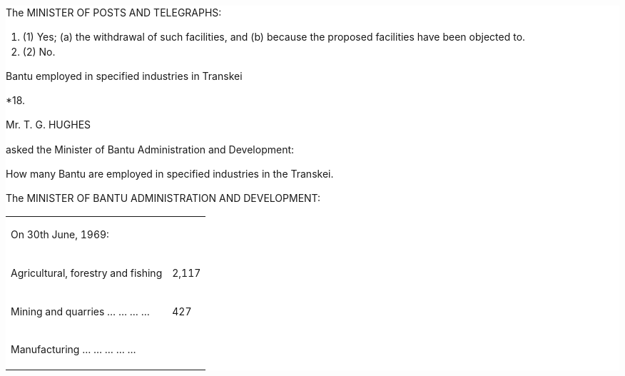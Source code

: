 <from>The MINISTER OF POSTS AND TELEGRAPHS:</from>

<ol>

<li>(1) Yes; (a) the withdrawal of such facilities, and (b) because the proposed facilities have been objected to.</li>

<li>(2) No.</li>

</ol>

</answer>

</oralStatements>

<oralStatements>

<heading><span class="col_1523-1524" refersTo="page_0775"/>Bantu employed in specified industries in Transkei</heading>

<question by="#hughes" to="#minister_of_bantu_administration_and_development">

<num>*18.</num>

<from>Mr. T. G. HUGHES</from>

<p>asked the Minister of Bantu Administration and Development:</p>

<p>How many Bantu are employed in specified industries in the Transkei.</p>

</question>

<answer by="#minister_of_bantu_administration_and_development" to="#hughes">

<from>The MINISTER OF BANTU ADMINISTRATION AND DEVELOPMENT:</from>

<table>

<tr>

<td><p>On 30th June, 1969:</p></td>

<td><p></p></td>

</tr>

<tr>

<td><p>Agricultural, forestry and fishing</p></td>

<td><p>2,117</p></td>

</tr>

<tr>

<td><p>Mining and quarries &#x2026; &#x2026; &#x2026; &#x2026;</p></td>

<td><p>427</p></td>

</tr>

<tr>

<td><p>Manufacturing &#x2026; &#x2026; &#x2026; &#x2026; &#x2026;</p></td>
